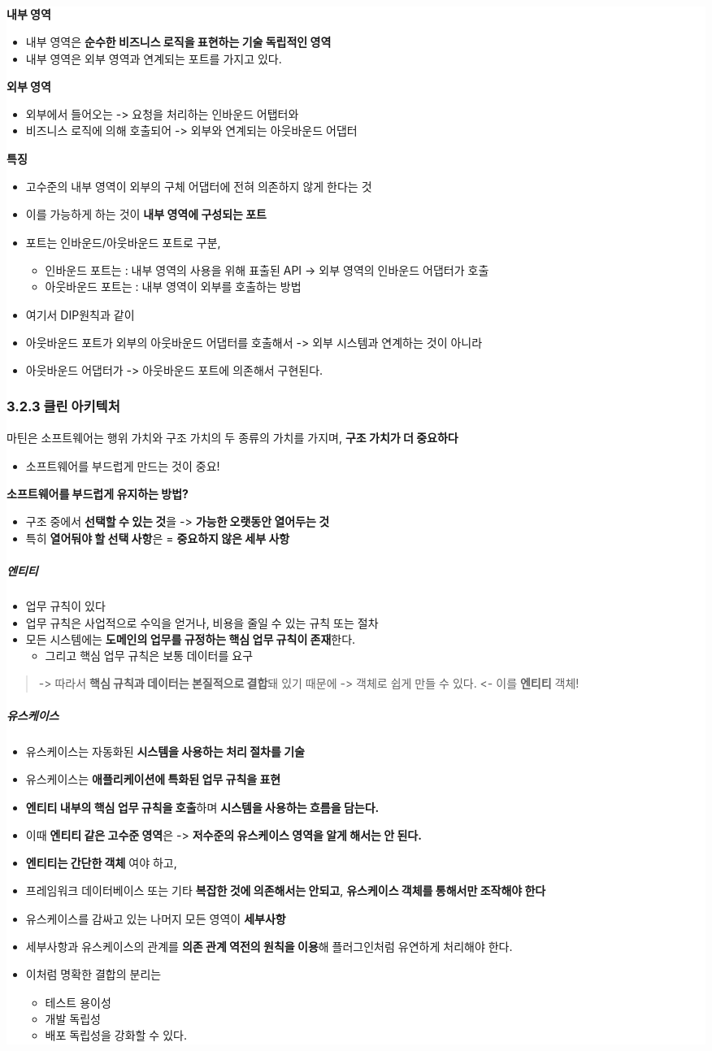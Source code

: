  
**내부 영역**
- 내부 영역은 **순수한 비즈니스 로직을 표현하는 기술 독립적인 영역**
- 내부 영역은 외부 영역과 연계되는 포트를 가지고 있다.

**외부 영역** 
- 외부에서 들어오는 -> 요청을 처리하는 인바운드 어탭터와 
- 비즈니스 로직에 의해 호출되어 -> 외부와 연계되는 아웃바운드 어댑터


**특징**
- 고수준의 내부 영역이 외부의 구체 어댑터에 전혀 의존하지 않게 한다는 것
- 이를 가능하게 하는 것이 **내부 영역에 구성되는 포트**

- 포트는 인바운드/아웃바운드 포트로 구분, 
  - 인바운드 포트는 : 내부 영역의 사용을 위해 표출된 API -> 외부 영역의 인바운드 어댑터가 호출
  - 아웃바운드 포트는 : 내부 영역이 외부를 호출하는 방법

- 여기서 DIP원칙과 같이 
- 아웃바운드 포트가 외부의 아웃바운드 어댑터를 호출해서 -> 외부 시스템과 연계하는 것이 아니라 
- 아웃바운드 어댑터가 -> 아웃바운드 포트에 의존해서 구현된다.

### 3.2.3 클린 아키텍처 
마틴은 소프트웨어는 행위 가치와 구조 가치의 두 종류의 가치를 가지며, **구조 가치가 더 중요하다**

- 소프트웨어를 부드럽게 만드는 것이 중요!

**소프트웨어를 부드럽게 유지하는 방법?**
- 구조 중에서 **선택할 수 있는 것**을 -> **가능한 오랫동안 열어두는 것**
- 특히 **열어둬야 할 선택 사항**은 = **중요하지 않은 세부 사항**


##### **엔티티**
- 업무 규칙이 있다 
- 업무 규칙은 사업적으로 수익을 얻거나, 비용을 줄일 수 있는 규칙 또는 절차
- 모든 시스템에는 **도메인의 업무를 규정하는 핵심 업무 규칙이 존재**한다.
  - 그리고 핵심 업무 규칙은 보통 데이터를 요구

> -> 따라서 **핵심 규칙과 데이터는 본질적으로 결합**돼 있기 때문에 -> 객체로 쉽게 만들 수 있다. <- 이를 **엔티티** 객체!

##### **유스케이스**
- 유스케이스는 자동화된 **시스템을 사용하는 처리 절차를 기술**
- 유스케이스는 **애플리케이션에 특화된 업무 규칙을 표현**
- **엔티티 내부의 핵심 업무 규칙을 호출**하며 **시스템을 사용하는 흐름을 담는다.**
- 이때 **엔티티 같은 고수준 영역**은 -> **저수준의 유스케이스 영역을 알게 해서는 안 된다.**
- **엔티티는 간단한 객체** 여야 하고, 
- 프레임워크 데이터베이스 또는 기타 **복잡한 것에 의존해서는 안되고**, **유스케이스 객체를 통해서만 조작해야 한다**


- 유스케이스를 감싸고 있는 나머지 모든 영역이 **세부사항**
- 세부사항과 유스케이스의 관계를 **의존 관계 역전의 원칙을 이용**해 플러그인처럼 유연하게 처리해야 한다.
- 이처럼 명확한 결합의 분리는 
  - 테스트 용이성
  - 개발 독립성
  - 배포 독립성을 강화할 수 있다.

